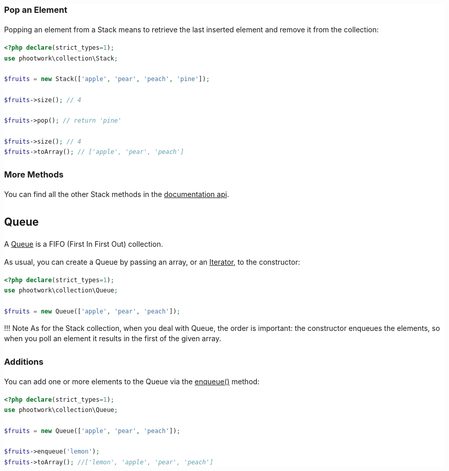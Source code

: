 ### Pop an Element

Popping an element from a Stack means to retrieve the last inserted element and remove it from the collection:

```php
<?php declare(strict_types=1);
use phootwork\collection\Stack;

$fruits = new Stack(['apple', 'pear', 'peach', 'pine']);

$fruits->size(); // 4

$fruits->pop(); // return 'pine'

$fruits->size(); // 4
$fruits->toArray(); // ['apple', 'pear', 'peach']
```

### More Methods

You can find all the other Stack methods in the [documentation api](https://phootwork.github.io/api/phootwork/collection/Stack.html).

## Queue

A [Queue](https://phootwork.github.io/api/phootwork/collection/Queue.html) is a FIFO (First In First Out) collection.

As usual, you can create a Queue by passing an array, or an [Iterator](https://www.php.net/manual/en/class.iterator.php),
to the constructor:

```php
<?php declare(strict_types=1);
use phootwork\collection\Queue;

$fruits = new Queue(['apple', 'pear', 'peach']);
```

!!! Note
    As for the Stack collection, when you deal with Queue, the order is important: the constructor enqueues the elements,
    so when you poll an element it results in the first of the given array.

### Additions

You can add one or more elements to the Queue via the [enqueue()](https://phootwork.github.io/api/phootwork/collection/Queue.html#method_enqueue) method:

```php
<?php declare(strict_types=1);
use phootwork\collection\Queue;

$fruits = new Queue(['apple', 'pear', 'peach']);

$fruits->enqueue('lemon');
$fruits->toArray(); //['lemon', 'apple', 'pear', 'peach']
```
